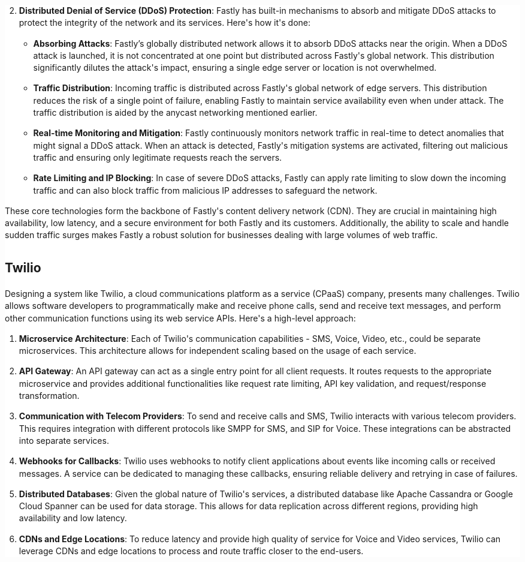 2. **Distributed Denial of Service (DDoS) Protection**: Fastly has built-in mechanisms to absorb and mitigate DDoS attacks to protect the integrity of the network and its services. Here's how it's done:

   - **Absorbing Attacks**: Fastly’s globally distributed network allows it to absorb DDoS attacks near the origin. When a DDoS attack is launched, it is not concentrated at one point but distributed across Fastly's global network. This distribution significantly dilutes the attack's impact, ensuring a single edge server or location is not overwhelmed.

   - **Traffic Distribution**: Incoming traffic is distributed across Fastly's global network of edge servers. This distribution reduces the risk of a single point of failure, enabling Fastly to maintain service availability even when under attack. The traffic distribution is aided by the anycast networking mentioned earlier.

   - **Real-time Monitoring and Mitigation**: Fastly continuously monitors network traffic in real-time to detect anomalies that might signal a DDoS attack. When an attack is detected, Fastly's mitigation systems are activated, filtering out malicious traffic and ensuring only legitimate requests reach the servers.

   - **Rate Limiting and IP Blocking**: In case of severe DDoS attacks, Fastly can apply rate limiting to slow down the incoming traffic and can also block traffic from malicious IP addresses to safeguard the network.

These core technologies form the backbone of Fastly's content delivery network (CDN). They are crucial in maintaining high availability, low latency, and a secure environment for both Fastly and its customers. Additionally, the ability to scale and handle sudden traffic surges makes Fastly a robust solution for businesses dealing with large volumes of web traffic.

## Twilio

Designing a system like Twilio, a cloud communications platform as a service (CPaaS) company, presents many challenges. Twilio allows software developers to programmatically make and receive phone calls, send and receive text messages, and perform other communication functions using its web service APIs. Here's a high-level approach:

1. **Microservice Architecture**: Each of Twilio's communication capabilities - SMS, Voice, Video, etc., could be separate microservices. This architecture allows for independent scaling based on the usage of each service.

2. **API Gateway**: An API gateway can act as a single entry point for all client requests. It routes requests to the appropriate microservice and provides additional functionalities like request rate limiting, API key validation, and request/response transformation.

3. **Communication with Telecom Providers**: To send and receive calls and SMS, Twilio interacts with various telecom providers. This requires integration with different protocols like SMPP for SMS, and SIP for Voice. These integrations can be abstracted into separate services.

4. **Webhooks for Callbacks**: Twilio uses webhooks to notify client applications about events like incoming calls or received messages. A service can be dedicated to managing these callbacks, ensuring reliable delivery and retrying in case of failures.

5. **Distributed Databases**: Given the global nature of Twilio's services, a distributed database like Apache Cassandra or Google Cloud Spanner can be used for data storage. This allows for data replication across different regions, providing high availability and low latency.

6. **CDNs and Edge Locations**: To reduce latency and provide high quality of service for Voice and Video services, Twilio can leverage CDNs and edge locations to process and route traffic closer to the end-users.
